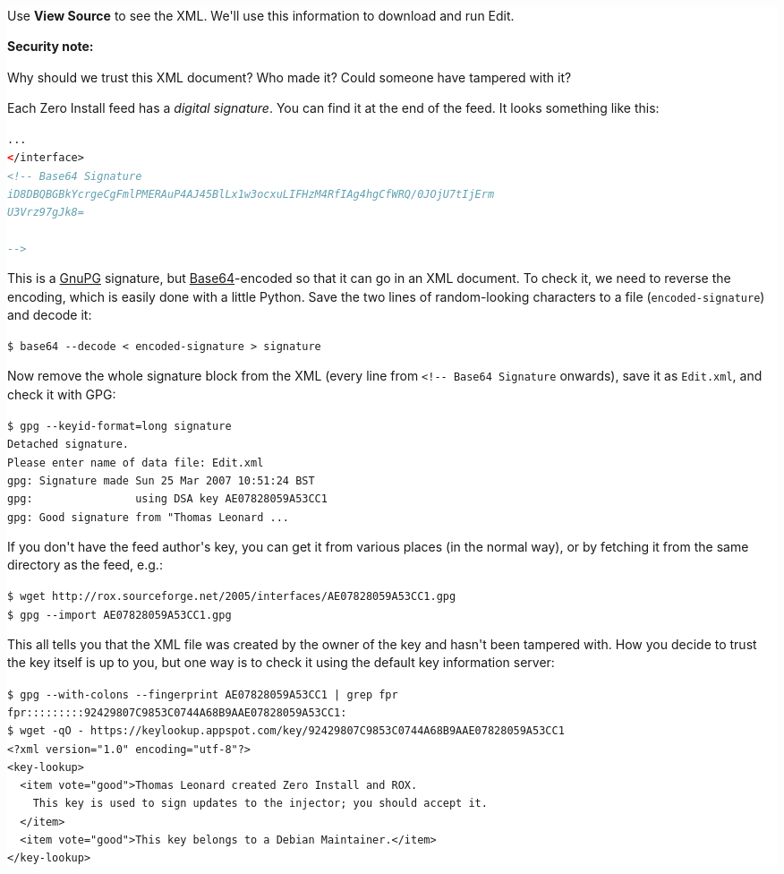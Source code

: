 Use **View Source** to see the XML. We'll use this information to download and run Edit.

**Security note:**

Why should we trust this XML document? Who made it? Could someone have tampered with it?

Each Zero Install feed has a _digital signature_. You can find it at the end of the feed. It looks something like this:

```xml
...
</interface>
<!-- Base64 Signature
iD8DBQBGBkYcrgeCgFmlPMERAuP4AJ45BlLx1w3ocxuLIFHzM4RfIAg4hgCfWRQ/0JOjU7tIjErm
U3Vrz97gJk8=

-->
```

This is a [GnuPG](http://gnupg.org/) signature, but [Base64](http://en.wikipedia.org/wiki/Base64)-encoded so that it can go in an XML document. To check it, we need to reverse the encoding, which is easily done with a little Python. Save the two lines of random-looking characters to a file (`encoded-signature`) and decode it:

```shell
$ base64 --decode < encoded-signature > signature
```

Now remove the whole signature block from the XML (every line from `<!-- Base64 Signature` onwards), save it as `Edit.xml`, and check it with GPG:

```shell
$ gpg --keyid-format=long signature 
Detached signature.
Please enter name of data file: Edit.xml
gpg: Signature made Sun 25 Mar 2007 10:51:24 BST
gpg:                using DSA key AE07828059A53CC1
gpg: Good signature from "Thomas Leonard ...
```

If you don't have the feed author's key, you can get it from various places (in the normal way), or by fetching it from the same directory as the feed, e.g.:

```shell
$ wget http://rox.sourceforge.net/2005/interfaces/AE07828059A53CC1.gpg
$ gpg --import AE07828059A53CC1.gpg 
```

This all tells you that the XML file was created by the owner of the key and hasn't been tampered with. How you decide to trust the key itself is up to you, but one way is to check it using the default key information server:

```shell
$ gpg --with-colons --fingerprint AE07828059A53CC1 | grep fpr
fpr:::::::::92429807C9853C0744A68B9AAE07828059A53CC1:
$ wget -qO - https://keylookup.appspot.com/key/92429807C9853C0744A68B9AAE07828059A53CC1
<?xml version="1.0" encoding="utf-8"?>
<key-lookup>
  <item vote="good">Thomas Leonard created Zero Install and ROX.
    This key is used to sign updates to the injector; you should accept it.
  </item>
  <item vote="good">This key belongs to a Debian Maintainer.</item>
</key-lookup>
```
